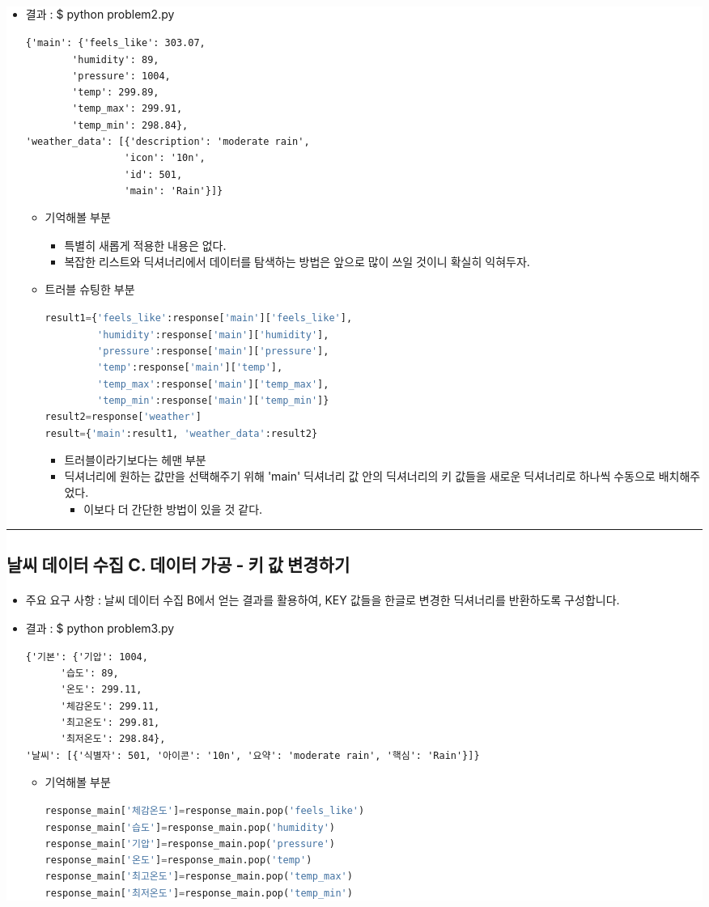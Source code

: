 - 결과 :  $ python problem2.py
  ```
  {'main': {'feels_like': 303.07,
          'humidity': 89,  
          'pressure': 1004,
          'temp': 299.89,
          'temp_max': 299.91,
          'temp_min': 298.84},
  'weather_data': [{'description': 'moderate rain',
                   'icon': '10n',
                   'id': 501,
                   'main': 'Rain'}]}
  ```

  - 기억해볼 부분
    - 특별히 새롭게 적용한 내용은 없다.
    - 복잡한 리스트와 딕셔너리에서 데이터를 탐색하는 방법은 앞으로 많이 쓰일 것이니 확실히 익혀두자.

  - 트러블 슈팅한 부분
  
    ```python
    result1={'feels_like':response['main']['feels_like'],
             'humidity':response['main']['humidity'],
             'pressure':response['main']['pressure'],
             'temp':response['main']['temp'],
             'temp_max':response['main']['temp_max'],
             'temp_min':response['main']['temp_min']}
    result2=response['weather']
    result={'main':result1, 'weather_data':result2}
    ```
  
    - 트러블이라기보다는 헤맨 부분
    - 딕셔너리에 원하는 값만을 선택해주기 위해 'main' 딕셔너리 값 안의 딕셔너리의 키 값들을 새로운 딕셔너리로 하나씩 수동으로 배치해주었다.
      - 이보다 더 간단한 방법이 있을 것 같다.
-----
## 날씨 데이터 수집 C. 데이터 가공 - 키 값 변경하기

- 주요 요구 사항 : 날씨 데이터 수집 B에서 얻는 결과를 활용하여, KEY 값들을 한글로 변경한 딕셔너리를 반환하도록 구성합니다.

- 결과 : $ python problem3.py
  ```
  {'기본': {'기압': 1004,
        '습도': 89,
        '온도': 299.11,
        '체감온도': 299.11,
        '최고온도': 299.81,
        '최저온도': 298.84},
  '날씨': [{'식별자': 501, '아이콘': '10n', '요약': 'moderate rain', '핵심': 'Rain'}]}
  ```

  - 기억해볼 부분
    ```python
    response_main['체감온도']=response_main.pop('feels_like')
    response_main['습도']=response_main.pop('humidity')
    response_main['기압']=response_main.pop('pressure')
    response_main['온도']=response_main.pop('temp')
    response_main['최고온도']=response_main.pop('temp_max')
    response_main['최저온도']=response_main.pop('temp_min')
